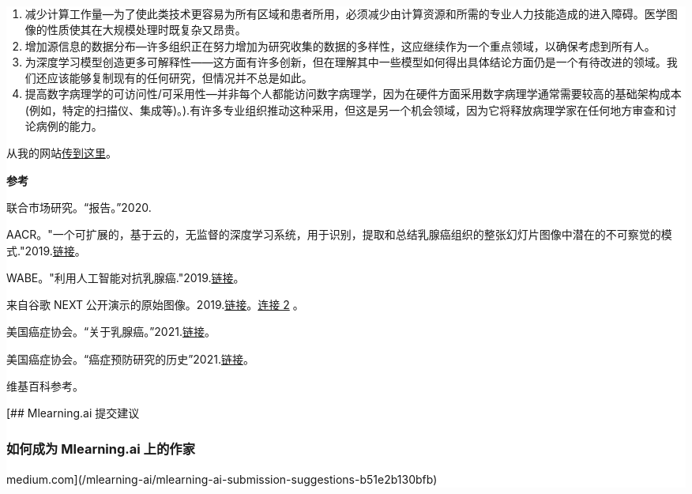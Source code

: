 1.  减少计算工作量—为了使此类技术更容易为所有区域和患者所用，必须减少由计算资源和所需的专业人力技能造成的进入障碍。医学图像的性质使其在大规模处理时既复杂又昂贵。
2.  增加源信息的数据分布—许多组织正在努力增加为研究收集的数据的多样性，这应继续作为一个重点领域，以确保考虑到所有人。
3.  为深度学习模型创造更多可解释性——这方面有许多创新，但在理解其中一些模型如何得出具体结论方面仍是一个有待改进的领域。我们还应该能够复制现有的任何研究，但情况并不总是如此。
4.  提高数字病理学的可访问性/可采用性—并非每个人都能访问数字病理学，因为在硬件方面采用数字病理学通常需要较高的基础架构成本(例如，特定的扫描仪、集成等)。).有许多专业组织推动这种采用，但这是另一个机会领域，因为它将释放病理学家在任何地方审查和讨论病例的能力。

从我的网站[传到这里](https://www.michelleyi.ai/)。

**参考**

联合市场研究。“报告。”2020.

AACR。"一个可扩展的，基于云的，无监督的深度学习系统，用于识别，提取和总结乳腺癌组织的整张幻灯片图像中潜在的不可察觉的模式."2019.[链接](https://cancerres.aacrjournals.org/content/79/13_Supplement/1635)。

WABE。"利用人工智能对抗乳腺癌."2019.[链接](https://www.wabe.org/episode/closer-look-using-artificial-intelligence-to-fight-breast-cancer-atlanta-plastic-surgeon-performs-free-facial-reconstruction-for-children-in-peru/)。

来自谷歌 NEXT 公开演示的原始图像。2019.[链接](https://www.youtube.com/watch?v=O7yorZdXQp4)。[连接 2](https://www.youtube.com/watch?v=rR4PjTnSyGs) 。

美国癌症协会。“关于乳腺癌。”2021.[链接](https://www.cancer.org/cancer/breast-cancer/about/how-common-is-breast-cancer.html)。

美国癌症协会。“癌症预防研究的历史”2021.[链接](https://www.cancer.org/research/population-science/cancer-prevention-and-survivorship-research-team/acs-cancer-prevention-studies/history-cancer-prevention-study.html)。

维基百科参考。

[](/mlearning-ai/mlearning-ai-submission-suggestions-b51e2b130bfb) [## Mlearning.ai 提交建议

### 如何成为 Mlearning.ai 上的作家

medium.com](/mlearning-ai/mlearning-ai-submission-suggestions-b51e2b130bfb)